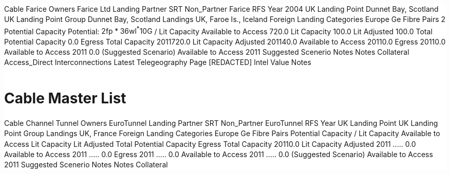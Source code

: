 Cable Farice
Owners Farice Ltd
Landing Partner SRT
Non_Partner Farice
RFS Year 2004
UK Landing Point Dunnet Bay, Scotland
UK Landing Point Group Dunnet Bay, Scotland
Landings UK, Faroe Is., Iceland
Foreign Landing Categories Europe
Ge
Fibre Pairs 2
Potential Capacity Potential: $2 \mathrm{fp} * 36 \mathrm{wl}^{*} 10 \mathrm{G}$
/ Lit Capacity
Available to Access 720.0
Lit Capacity 100.0
Lit Adjusted 100.0
Total Potential Capacity 0.0
Egress
Total Capacity 2011720.0
Lit Capacity Adjusted 201140.0
Available to Access 20110.0
Egress 20110.0
Available to Access 2011 0.0
(Suggested Scenario)
Available to Access 2011
Suggested Scenerio Notes
Notes
Collateral
Access_Direct
Interconnections
Latest Telegeography Page [REDACTED]
Intel Value Notes
# Cable Master List 

Cable Channel Tunnel
Owners EuroTunnel
Landing Partner SRT
Non_Partner EuroTunnel
RFS Year
UK Landing Point
UK Landing Point Group
Landings UK, France
Foreign Landing Categories Europe
Ge
Fibre Pairs
Potential Capacity
/ Lit Capacity
Available to Access
Lit Capacity
Lit Adjusted
Total Potential Capacity
Egress
Total Capacity 20110.0
Lit Capacity Adjusted 2011 ..... 0.0
Available to Access 2011 ..... 0.0
Egress 2011 ..... 0.0
Available to Access 2011 ..... 0.0
(Suggested Scenario)
Available to Access 2011
Suggested Scenerio Notes
Notes
Collateral